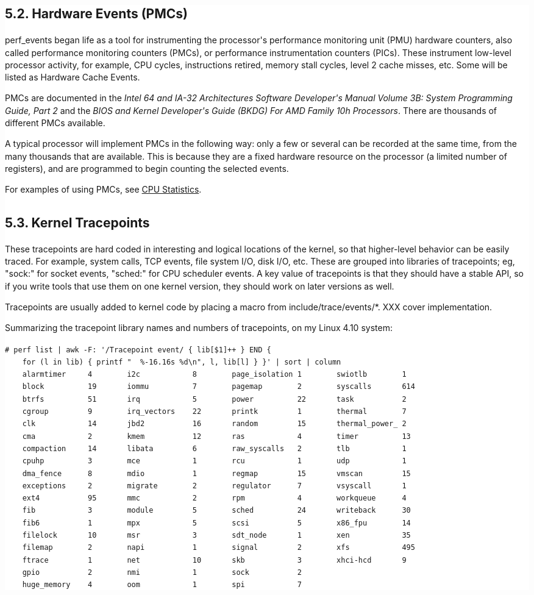 

## 5.2. Hardware Events (PMCs)

perf_events began life as a tool for instrumenting the processor's performance monitoring unit (PMU) hardware counters, also called performance monitoring counters (PMCs), or performance instrumentation counters (PICs). These instrument low-level processor activity, for example, CPU cycles, instructions retired, memory stall cycles, level 2 cache misses, etc. Some will be listed as Hardware Cache Events.

PMCs are documented in the *Intel 64 and IA-32 Architectures Software Developer's Manual Volume 3B: System Programming Guide, Part 2* and the *BIOS and Kernel Developer's Guide (BKDG) For AMD Family 10h Processors*. There are thousands of different PMCs available.

A typical processor will implement PMCs in the following way: only a few or several can be recorded at the same time, from the many thousands that are available. This is because they are a fixed hardware resource on the processor (a limited number of registers), and are programmed to begin counting the selected events.

For examples of using PMCs, see [CPU Statistics](https://www.brendangregg.com/perf.html#CPUstatistics).



## 5.3. Kernel Tracepoints

These tracepoints are hard coded in interesting and logical locations of the kernel, so that higher-level behavior can be easily traced. For example, system calls, TCP events, file system I/O, disk I/O, etc. These are grouped into libraries of tracepoints; eg, "sock:" for socket events, "sched:" for CPU scheduler events. A key value of tracepoints is that they should have a stable API, so if you write tools that use them on one kernel version, they should work on later versions as well.

Tracepoints are usually added to kernel code by placing a macro from include/trace/events/*. XXX cover implementation.

Summarizing the tracepoint library names and numbers of tracepoints, on my Linux 4.10 system:

```
# perf list | awk -F: '/Tracepoint event/ { lib[$1]++ } END {
    for (l in lib) { printf "  %-16.16s %d\n", l, lib[l] } }' | sort | column
    alarmtimer     4	    i2c            8	    page_isolation 1	    swiotlb        1
    block          19	    iommu          7	    pagemap        2	    syscalls       614
    btrfs          51	    irq            5	    power          22	    task           2
    cgroup         9	    irq_vectors    22	    printk         1	    thermal        7
    clk            14	    jbd2           16	    random         15	    thermal_power_ 2
    cma            2	    kmem           12	    ras            4	    timer          13
    compaction     14	    libata         6	    raw_syscalls   2	    tlb            1
    cpuhp          3	    mce            1	    rcu            1	    udp            1
    dma_fence      8	    mdio           1	    regmap         15	    vmscan         15
    exceptions     2	    migrate        2	    regulator      7	    vsyscall       1
    ext4           95	    mmc            2	    rpm            4	    workqueue      4
    fib            3	    module         5	    sched          24	    writeback      30
    fib6           1	    mpx            5	    scsi           5	    x86_fpu        14
    filelock       10	    msr            3	    sdt_node       1	    xen            35
    filemap        2	    napi           1	    signal         2	    xfs            495
    ftrace         1	    net            10	    skb            3	    xhci-hcd       9
    gpio           2	    nmi            1	    sock           2
    huge_memory    4	    oom            1	    spi            7
```
